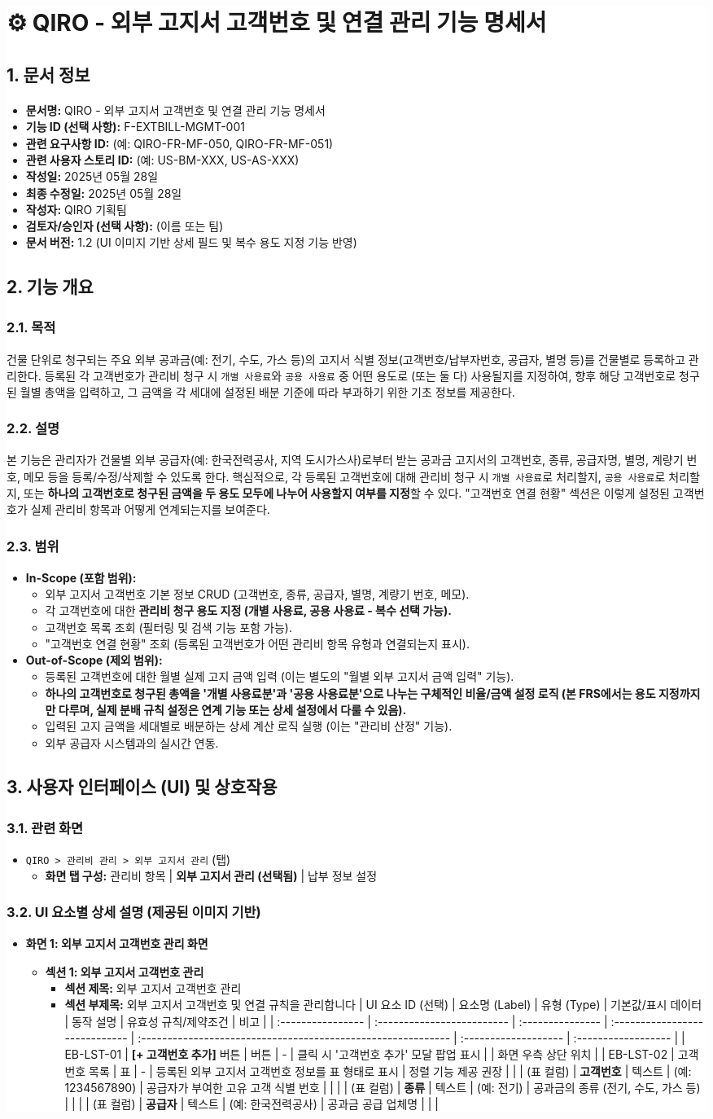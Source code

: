 # ⚙️ QIRO - 외부 고지서 고객번호 및 연결 관리 기능 명세서

## 1. 문서 정보
- **문서명:** QIRO - 외부 고지서 고객번호 및 연결 관리 기능 명세서
- **기능 ID (선택 사항):** F-EXTBILL-MGMT-001
- **관련 요구사항 ID:** (예: QIRO-FR-MF-050, QIRO-FR-MF-051)
- **관련 사용자 스토리 ID:** (예: US-BM-XXX, US-AS-XXX)
- **작성일:** 2025년 05월 28일
- **최종 수정일:** 2025년 05월 28일
- **작성자:** QIRO 기획팀
- **검토자/승인자 (선택 사항):** (이름 또는 팀)
- **문서 버전:** 1.2 (UI 이미지 기반 상세 필드 및 복수 용도 지정 기능 반영)

## 2. 기능 개요
### 2.1. 목적
건물 단위로 청구되는 주요 외부 공과금(예: 전기, 수도, 가스 등)의 고지서 식별 정보(고객번호/납부자번호, 공급자, 별명 등)를 건물별로 등록하고 관리한다. 등록된 각 고객번호가 관리비 청구 시 `개별 사용료`와 `공용 사용료` 중 어떤 용도로 (또는 둘 다) 사용될지를 지정하여, 향후 해당 고객번호로 청구된 월별 총액을 입력하고, 그 금액을 각 세대에 설정된 배분 기준에 따라 부과하기 위한 기초 정보를 제공한다.

### 2.2. 설명
본 기능은 관리자가 건물별 외부 공급자(예: 한국전력공사, 지역 도시가스사)로부터 받는 공과금 고지서의 고객번호, 종류, 공급자명, 별명, 계량기 번호, 메모 등을 등록/수정/삭제할 수 있도록 한다. 핵심적으로, 각 등록된 고객번호에 대해 관리비 청구 시 `개별 사용료`로 처리할지, `공용 사용료`로 처리할지, 또는 **하나의 고객번호로 청구된 금액을 두 용도 모두에 나누어 사용할지 여부를 지정**할 수 있다. "고객번호 연결 현황" 섹션은 이렇게 설정된 고객번호가 실제 관리비 항목과 어떻게 연계되는지를 보여준다.

### 2.3. 범위
- **In-Scope (포함 범위):**
    - 외부 고지서 고객번호 기본 정보 CRUD (고객번호, 종류, 공급자, 별명, 계량기 번호, 메모).
    - 각 고객번호에 대한 **관리비 청구 용도 지정 (개별 사용료, 공용 사용료 - 복수 선택 가능).**
    - 고객번호 목록 조회 (필터링 및 검색 기능 포함 가능).
    - "고객번호 연결 현황" 조회 (등록된 고객번호가 어떤 관리비 항목 유형과 연결되는지 표시).
- **Out-of-Scope (제외 범위):**
    - 등록된 고객번호에 대한 월별 실제 고지 금액 입력 (이는 별도의 "월별 외부 고지서 금액 입력" 기능).
    - **하나의 고객번호로 청구된 총액을 '개별 사용료분'과 '공용 사용료분'으로 나누는 구체적인 비율/금액 설정 로직 (본 FRS에서는 용도 지정까지만 다루며, 실제 분배 규칙 설정은 연계 기능 또는 상세 설정에서 다룰 수 있음).**
    - 입력된 고지 금액을 세대별로 배분하는 상세 계산 로직 실행 (이는 "관리비 산정" 기능).
    - 외부 공급자 시스템과의 실시간 연동.

## 3. 사용자 인터페이스 (UI) 및 상호작용
### 3.1. 관련 화면
- `QIRO > 관리비 관리 > 외부 고지서 관리` (탭)
    - **화면 탭 구성:** 관리비 항목 | **외부 고지서 관리 (선택됨)** | 납부 정보 설정

### 3.2. UI 요소별 상세 설명 (제공된 이미지 기반)
- **화면 1: 외부 고지서 고객번호 관리 화면**
  
    - **섹션 1: 외부 고지서 고객번호 관리**
        - **섹션 제목:** 외부 고지서 고객번호 관리
        - **섹션 부제목:** 외부 고지서 고객번호 및 연결 규칙을 관리합니다
        | UI 요소 ID (선택) | 요소명 (Label)             | 유형 (Type)      | 기본값/표시 데이터             | 동작 설명                                                    | 유효성 규칙/제약조건 | 비고                |
        | :---------------- | :------------------------- | :--------------- | :----------------------------- | :----------------------------------------------------------- | :------------------- | :------------------ |
        | EB-LST-01         | **[+ 고객번호 추가]** 버튼 | 버튼             | -                              | 클릭 시 '고객번호 추가' 모달 팝업 표시                       |                      | 화면 우측 상단 위치 |
        | EB-LST-02         | 고객번호 목록              | 표               | -                              | 등록된 외부 고지서 고객번호 정보를 표 형태로 표시            | 정렬 기능 제공 권장  |                     |
        | (표 컬럼)         | **고객번호**               | 텍스트           | (예: 1234567890)               | 공급자가 부여한 고유 고객 식별 번호                          |                      |                     |
        | (표 컬럼)         | **종류**                   | 텍스트           | (예: 전기)                     | 공과금의 종류 (전기, 수도, 가스 등)                          |                      |                     |
        | (표 컬럼)         | **공급자**                 | 텍스트           | (예: 한국전력공사)             | 공과금 공급 업체명                                           |                      |                     |